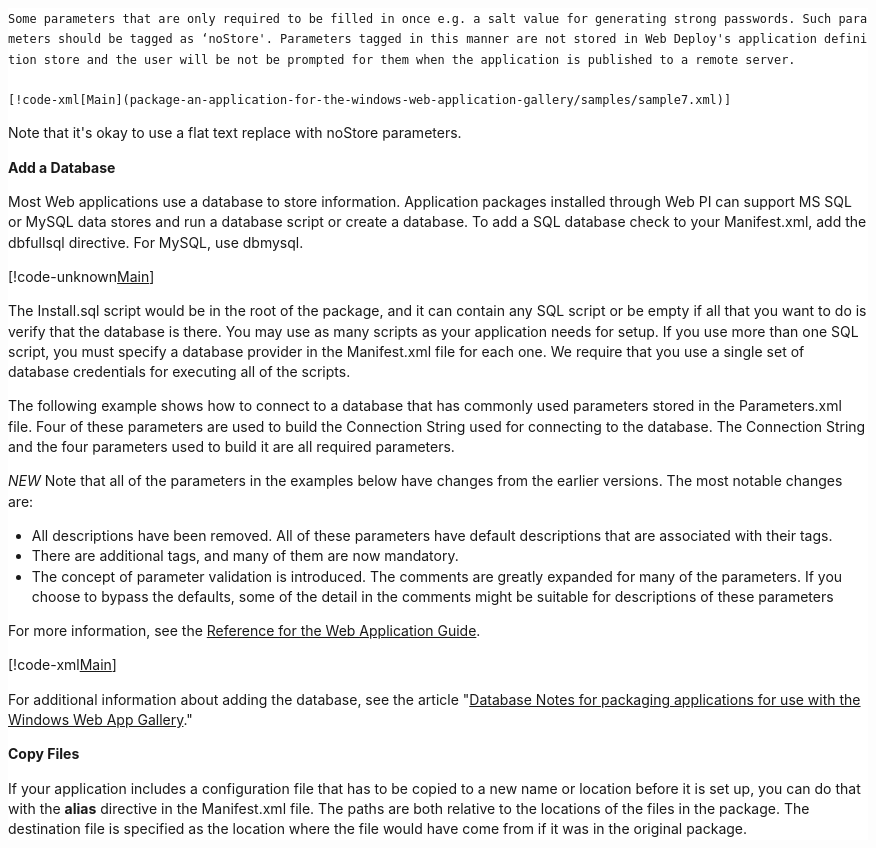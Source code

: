     Some parameters that are only required to be filled in once e.g. a salt value for generating strong passwords. Such parameters should be tagged as ‘noStore'. Parameters tagged in this manner are not stored in Web Deploy's application definition store and the user will be not be prompted for them when the application is published to a remote server.

    [!code-xml[Main](package-an-application-for-the-windows-web-application-gallery/samples/sample7.xml)]

 Note that it's okay to use a flat text replace with noStore parameters.

**Add a Database**

Most Web applications use a database to store information. Application packages installed through Web PI can support MS SQL or MySQL data stores and run a database script or create a database. To add a SQL database check to your Manifest.xml, add the dbfullsql directive. For MySQL, use dbmysql.


[!code-unknown[Main](package-an-application-for-the-windows-web-application-gallery/samples/sample-127266-8.unknown)]


The Install.sql script would be in the root of the package, and it can contain any SQL script or be empty if all that you want to do is verify that the database is there. You may use as many scripts as your application needs for setup. If you use more than one SQL script, you must specify a database provider in the Manifest.xml file for each one. We require that you use a single set of database credentials for executing all of the scripts.

The following example shows how to connect to a database that has commonly used parameters stored in the Parameters.xml file. Four of these parameters are used to build the Connection String used for connecting to the database. The Connection String and the four parameters used to build it are all required parameters.

*NEW* Note that all of the parameters in the examples below have changes from the earlier versions. The most notable changes are:

- All descriptions have been removed. All of these parameters have default descriptions that are associated with their tags.
- There are additional tags, and many of them are now mandatory.
- The concept of parameter validation is introduced. The comments are greatly expanded for many of the parameters. If you choose to bypass the defaults, some of the detail in the comments might be suitable for descriptions of these parameters

For more information, see the [Reference for the Web Application Guide](reference-for-the-web-application-package.md).


[!code-xml[Main](package-an-application-for-the-windows-web-application-gallery/samples/sample9.xml)]


For additional information about adding the database, see the article "[Database Notes for packaging applications for use with the Windows Web App Gallery](database-notes-for-packaging-applications-for-use-with-the-web-application-gallery.md)."

**Copy Files**

If your application includes a configuration file that has to be copied to a new name or location before it is set up, you can do that with the **alias** directive in the Manifest.xml file. The paths are both relative to the locations of the files in the package. The destination file is specified as the location where the file would have come from if it was in the original package.
